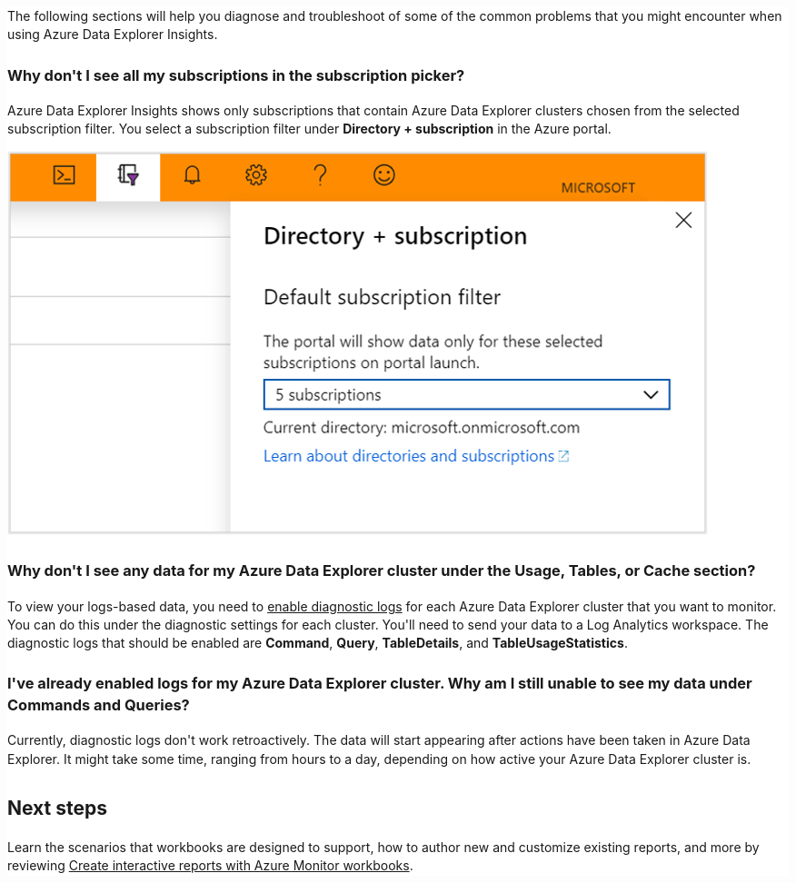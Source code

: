 The following sections will help you diagnose and troubleshoot of some of the common problems that you might encounter when using Azure Data Explorer Insights.

### Why don't I see all my subscriptions in the subscription picker?

Azure Data Explorer Insights shows only subscriptions that contain Azure Data Explorer clusters chosen from the selected subscription filter. You select a subscription filter under **Directory + subscription** in the Azure portal.

![Screenshot of selecting a subscription filter.](./media/key-vaults-insights-overview/Subscriptions.png)

### Why don't I see any data for my Azure Data Explorer cluster under the Usage, Tables, or Cache section?

To view your logs-based data, you need to [enable diagnostic logs](/azure/data-explorer/using-diagnostic-logs?tabs=commands-and-queries#enable-diagnostic-logs) for each Azure Data Explorer cluster that you want to monitor. You can do this under the diagnostic settings for each cluster. You'll need to send your data to a Log Analytics workspace. The diagnostic logs that should be enabled are **Command**, **Query**, **TableDetails**, and **TableUsageStatistics**.

### I've already enabled logs for my Azure Data Explorer cluster. Why am I still unable to see my data under Commands and Queries?

Currently, diagnostic logs don't work retroactively. The data will start appearing after actions have been taken in Azure Data Explorer. It might take some time, ranging from hours to a day, depending on how active your Azure Data Explorer cluster is.

## Next steps

Learn the scenarios that workbooks are designed to support, how to author new and customize existing reports, and more by reviewing [Create interactive reports with Azure Monitor workbooks](../visualize/workbooks-overview.md).
